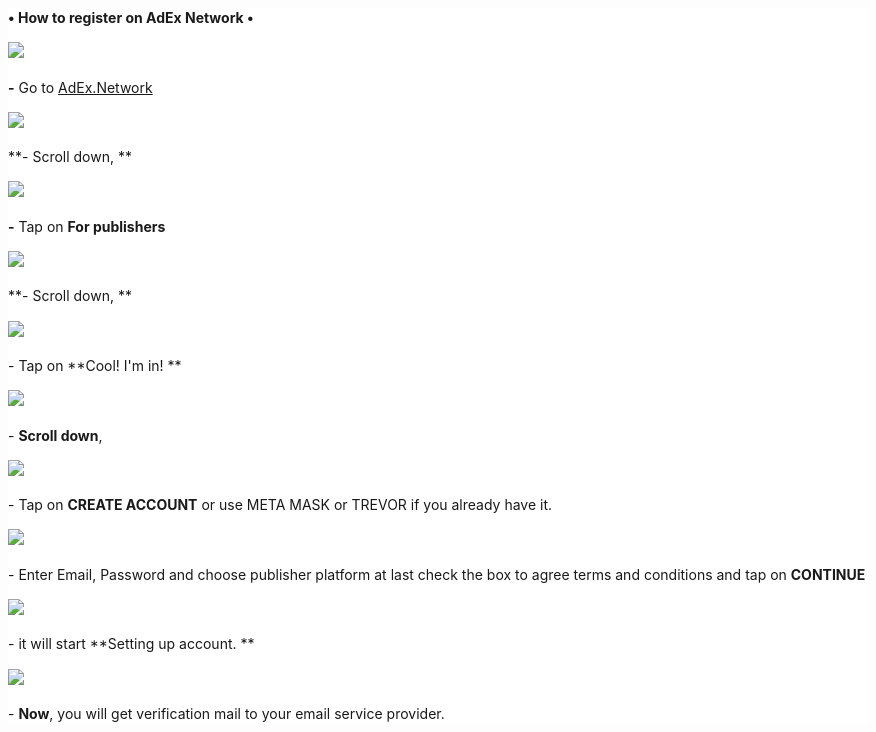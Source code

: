   

**• How to register on AdEx Network •**

 **![](https://lh3.googleusercontent.com/-6q4pGHhePj8/YGmRtCNMcaI/AAAAAAAAD90/00IkvfiSTdUm1AuDiiKTrc1trTh3k7T0ACLcBGAsYHQ/s1600/1617531288460995-0.png)** 

**\-** Go to [AdEx.Network](http://www.AdEx.Network)

 **![](https://lh3.googleusercontent.com/-94P7MQzYs4c/YGmRmco1HgI/AAAAAAAAD9w/c6aFSYvvxi0biEUY7vN0MEJYLKFyxgiCACLcBGAsYHQ/s1600/1617531276759787-1.png)** 

**\- Scroll down, **

 **![](https://lh3.googleusercontent.com/-7VV1MCVWG4k/YGmRjUxXBvI/AAAAAAAAD9s/ilF3mMyqvmocDculeTYfd8HDuxfV1l67wCLcBGAsYHQ/s1600/1617531203921489-2.png)** 

**\-** Tap on **For publishers**

 **![](https://lh3.googleusercontent.com/-yXdq9aa-pA8/YGmRRKLSTpI/AAAAAAAAD9k/Q5kxIKI4jy09CD-kIRbsPnJNqbui3vxyQCLcBGAsYHQ/s1600/1617531128238996-3.png)** 

**\- Scroll down, **

 **![](https://lh3.googleusercontent.com/-w3xG8v4mlA8/YGmQ-FiXFlI/AAAAAAAAD9U/RbT79zfYZj4gls1Iu0sIDuqVeltR-9yWgCLcBGAsYHQ/s1600/1617531099913895-4.png)** 

\- Tap on **Cool! I'm in! **

 **![](https://lh3.googleusercontent.com/-xRpqel_Gqy4/YGmQ3LtA2oI/AAAAAAAAD9M/HkkUXTBp_3I09Pr41v_RTKKtqbfXc0vyQCLcBGAsYHQ/s1600/1617531086041526-5.png)** 

\- **Scroll down**, 

  

 ![](https://lh3.googleusercontent.com/-VTB7dlAn-QI/YGmQzke4CFI/AAAAAAAAD9I/S6iKZJbRaxsmvQ4y9dBFg0MpTTMN0NdOwCLcBGAsYHQ/s1600/1617531072093445-6.png) 

  

  

\- Tap on **CREATE ACCOUNT** or use META MASK or TREVOR if you already have it. 

  

 ![](https://lh3.googleusercontent.com/-g5Tj8DxkxIY/YGmQwUk5JfI/AAAAAAAAD9A/tFc7tKaN2u8y5N4MsZKH2AdKXka73iC6ACLcBGAsYHQ/s1600/1617531044640335-7.png) 

  

\- Enter Email, Password and choose publisher platform at last check the box to agree terms and conditions and tap on **CONTINUE**

 **![](https://lh3.googleusercontent.com/-3CS12tcm_tQ/YGmQpfhAxdI/AAAAAAAAD84/Z84nuXLwEqADZrl5eYE1lMqo3P_yn6QUACLcBGAsYHQ/s1600/1617531038587018-8.png)** 

\- it will start **Setting up account. **

 **![](https://lh3.googleusercontent.com/-6TGpp0WcEnM/YGmQnyx-p3I/AAAAAAAAD80/WwfMFqTOL84155f9OodXiiIUWJ8E-9qtQCLcBGAsYHQ/s1600/1617531020475641-9.png)** 

  

\- **Now**, you will get verification mail to your email service provider. 

  